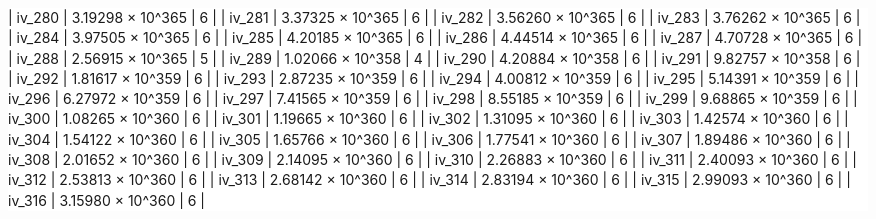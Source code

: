 | iv_280 | 3.19298 × 10^365 | 6 |
| iv_281 | 3.37325 × 10^365 | 6 |
| iv_282 | 3.56260 × 10^365 | 6 |
| iv_283 | 3.76262 × 10^365 | 6 |
| iv_284 | 3.97505 × 10^365 | 6 |
| iv_285 | 4.20185 × 10^365 | 6 |
| iv_286 | 4.44514 × 10^365 | 6 |
| iv_287 | 4.70728 × 10^365 | 6 |
| iv_288 | 2.56915 × 10^365 | 5 |
| iv_289 | 1.02066 × 10^358 | 4 |
| iv_290 | 4.20884 × 10^358 | 6 |
| iv_291 | 9.82757 × 10^358 | 6 |
| iv_292 | 1.81617 × 10^359 | 6 |
| iv_293 | 2.87235 × 10^359 | 6 |
| iv_294 | 4.00812 × 10^359 | 6 |
| iv_295 | 5.14391 × 10^359 | 6 |
| iv_296 | 6.27972 × 10^359 | 6 |
| iv_297 | 7.41565 × 10^359 | 6 |
| iv_298 | 8.55185 × 10^359 | 6 |
| iv_299 | 9.68865 × 10^359 | 6 |
| iv_300 | 1.08265 × 10^360 | 6 |
| iv_301 | 1.19665 × 10^360 | 6 |
| iv_302 | 1.31095 × 10^360 | 6 |
| iv_303 | 1.42574 × 10^360 | 6 |
| iv_304 | 1.54122 × 10^360 | 6 |
| iv_305 | 1.65766 × 10^360 | 6 |
| iv_306 | 1.77541 × 10^360 | 6 |
| iv_307 | 1.89486 × 10^360 | 6 |
| iv_308 | 2.01652 × 10^360 | 6 |
| iv_309 | 2.14095 × 10^360 | 6 |
| iv_310 | 2.26883 × 10^360 | 6 |
| iv_311 | 2.40093 × 10^360 | 6 |
| iv_312 | 2.53813 × 10^360 | 6 |
| iv_313 | 2.68142 × 10^360 | 6 |
| iv_314 | 2.83194 × 10^360 | 6 |
| iv_315 | 2.99093 × 10^360 | 6 |
| iv_316 | 3.15980 × 10^360 | 6 |